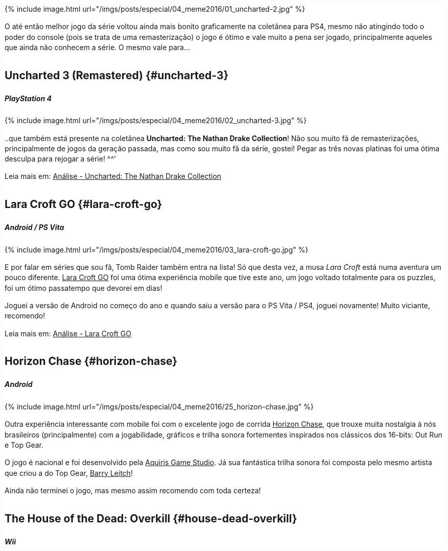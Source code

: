 {% include image.html url="/imgs/posts/especial/04_meme2016/01_uncharted-2.jpg" %}

O até então melhor jogo da série voltou ainda mais bonito graficamente na coletânea para PS4, mesmo não atingindo todo o poder do console (pois se trata de uma remasterização) o jogo é ótimo e vale muito a pena ser jogado, principalmente aqueles que ainda não conhecem a série. O mesmo vale para...

## Uncharted 3 (Remastered) {#uncharted-3}

##### PlayStation 4

{% include image.html url="/imgs/posts/especial/04_meme2016/02_uncharted-3.jpg" %}

..que também está presente na coletânea **Uncharted: The Nathan Drake Collection**! Não sou muito fã de remasterizações, principalmente de jogos da geração passada, mas como sou muito fã da série, gostei! Pegar as três novas platinas foi uma ótima desculpa para rejogar a série! ^^'

Leia mais em: [Análise - Uncharted: The Nathan Drake Collection](/jogando/analise/2016/05/05/analise-uncharted-the-nathan-drake-collection-ps4.html)

## Lara Croft GO {#lara-croft-go}

##### Android / PS Vita

{% include image.html url="/imgs/posts/especial/04_meme2016/03_lara-croft-go.jpg" %}

E por falar em séries que sou fã, Tomb Raider também entra na lista! Só que desta vez, a musa _Lara Croft_ está numa aventura um pouco diferente. [Lara Croft GO](http://www.laracroftgo.com/) foi uma ótima experiência mobile que tive este ano, um jogo voltado totalmente para os puzzles, foi um ótimo passatempo que devorei em dias!

Joguei a versão de Android no começo do ano e quando saiu a versão para o PS Vita / PS4, joguei novamente! Muito viciante, recomendo!

Leia mais em: [Análise - Lara Croft GO](/jogando/analise/2016/12/07/analise-lara-croft-go.html)

## Horizon Chase {#horizon-chase}

##### Android

{% include image.html url="/imgs/posts/especial/04_meme2016/25_horizon-chase.jpg" %}

Outra experiência interessante com mobile foi com o excelente jogo de corrida [Horizon Chase](http://www.horizonchase.com/), que trouxe muita nostalgia à nós brasileiros (principalmente) com a jogabilidade, gráficos e trilha sonora fortementes inspirados nos clássicos dos 16-bits: Out Run e Top Gear.

O jogo é nacional e foi desenvolvido pela [Aquiris Game Studio](http://www.aquiris.com.br/). Já sua fantástica trilha sonora foi composta pelo mesmo artista que criou a do Top Gear, [Barry Leitch](https://soundcloud.com/barryleitch)!

Ainda não terminei o jogo, mas mesmo assim recomendo com toda certeza!

## The House of the Dead: Overkill {#house-dead-overkill}

##### Wii

